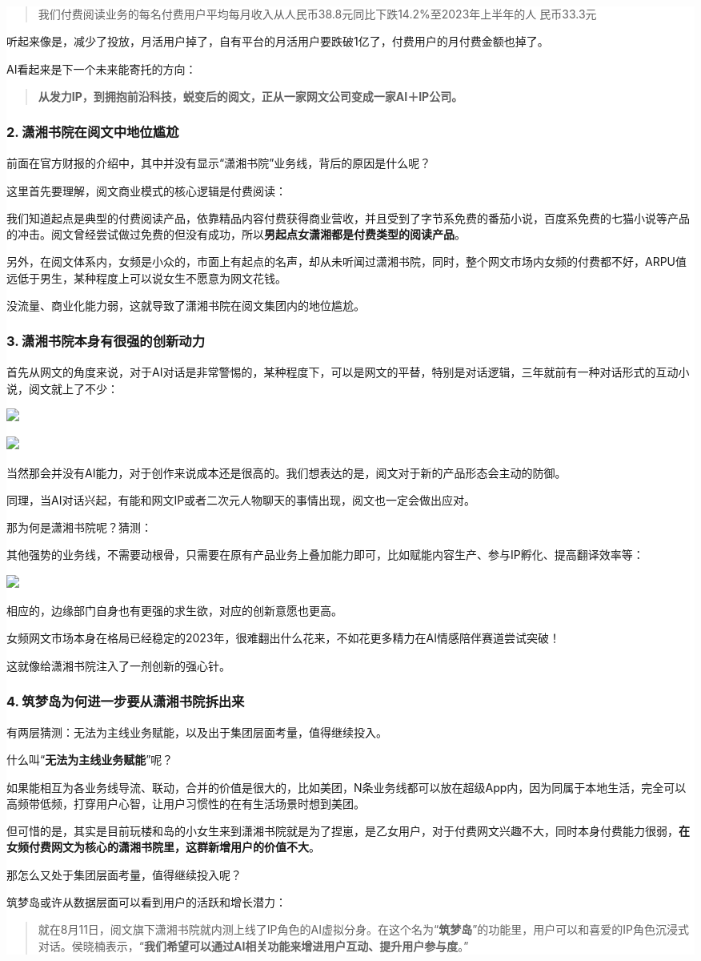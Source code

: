 > 我们付费阅读业务的每名付费用户平均每月收入从人民币38.8元同比下跌14.2%至2023年上半年的人 民币33.3元

听起来像是，减少了投放，月活用户掉了，自有平台的月活用户要跌破1亿了，付费用户的月付费金额也掉了。

AI看起来是下一个未来能寄托的方向：

> **从发力IP，到拥抱前沿科技，蜕变后的阅文，正从一家网文公司变成一家AI＋IP‍公司。**

### 2\. 潇湘书院在阅文中地位尴尬

前面在官方财报的介绍中，其中并没有显示“潇湘书院”业务线，背后的原因是什么呢？

这里首先要理解，阅文商业模式的核心逻辑是付费阅读：

我们知道起点是典型的付费阅读产品，依靠精品内容付费获得商业营收，并且受到了字节系免费的番茄小说，百度系免费的七猫小说等产品的冲击。阅文曾经尝试做过免费的但没有成功，所以**男起点女潇湘都是付费类型的阅读产品**。

另外，在阅文体系内，女频是小众的，市面上有起点的名声，却从未听闻过潇湘书院，同时，整个网文市场内女频的付费都不好，ARPU值远低于男生，某种程度上可以说女生不愿意为网文花钱。

没流量、商业化能力弱，这就导致了潇湘书院在阅文集团内的地位尴尬。

### 3\. 潇湘书院本身有很强的创新动力

首先从网文的角度来说，对于AI对话是非常警惕的，某种程度下，可以是网文的平替，特别是对话逻辑，三年就前有一种对话形式的互动小说，阅文就上了不少：

![](https://image.woshipm.com/wp-files/2024/01/nl1B1vKrdO7fesjz7oOB.png)

![](https://image.woshipm.com/wp-files/2024/01/vE2aLUja35D7ofYmAtwE.jpeg)

当然那会并没有AI能力，对于创作来说成本还是很高的。我们想表达的是，阅文对于新的产品形态会主动的防御。

同理，当AI对话兴起，有能和网文IP或者二次元人物聊天的事情出现，阅文也一定会做出应对。

那为何是潇湘书院呢？猜测：

其他强势的业务线，不需要动根骨，只需要在原有产品业务上叠加能力即可，比如赋能内容生产、参与IP孵化、提高翻译效率等：

![](https://image.woshipm.com/wp-files/2024/01/0qkdSzmFHinrKSm9uOAe.png)

相应的，边缘部门自身也有更强的求生欲，对应的创新意愿也更高。

女频网文市场本身在格局已经稳定的2023年，很难翻出什么花来，不如花更多精力在AI情感陪伴赛道尝试突破！

这就像给潇湘书院注入了一剂创新的强心针。

### 4\. 筑梦岛为何进一步要从潇湘书院拆出来

有两层猜测：无法为主线业务赋能，以及出于集团层面考量，值得继续投入。

什么叫“**无法为主线业务赋能**”呢？

如果能相互为各业务线导流、联动，合并的价值是很大的，比如美团，N条业务线都可以放在超级App内，因为同属于本地生活，完全可以高频带低频，打穿用户心智，让用户习惯性的在有生活场景时想到美团。

但可惜的是，其实是目前玩楼和岛的小女生来到潇湘书院就是为了捏崽，是乙女用户，对于付费网文兴趣不大，同时本身付费能力很弱，**在女频付费网文为核心的潇湘书院里，这群新增用户的价值不大**。

那怎么又处于集团层面考量，值得继续投入呢？

筑梦岛或许从数据层面可以看到用户的活跃和增长潜力：

> 就在8月11日，阅文旗下潇湘书院就内测上线了IP角色的AI虚拟分身。在这个名为“**筑梦岛**”的功能里，用户可以和喜爱的IP角色沉浸式对话。侯晓楠表示，“**我们希望可以通过AI相关功能来增进用户互动、提升用户参与度**。”
